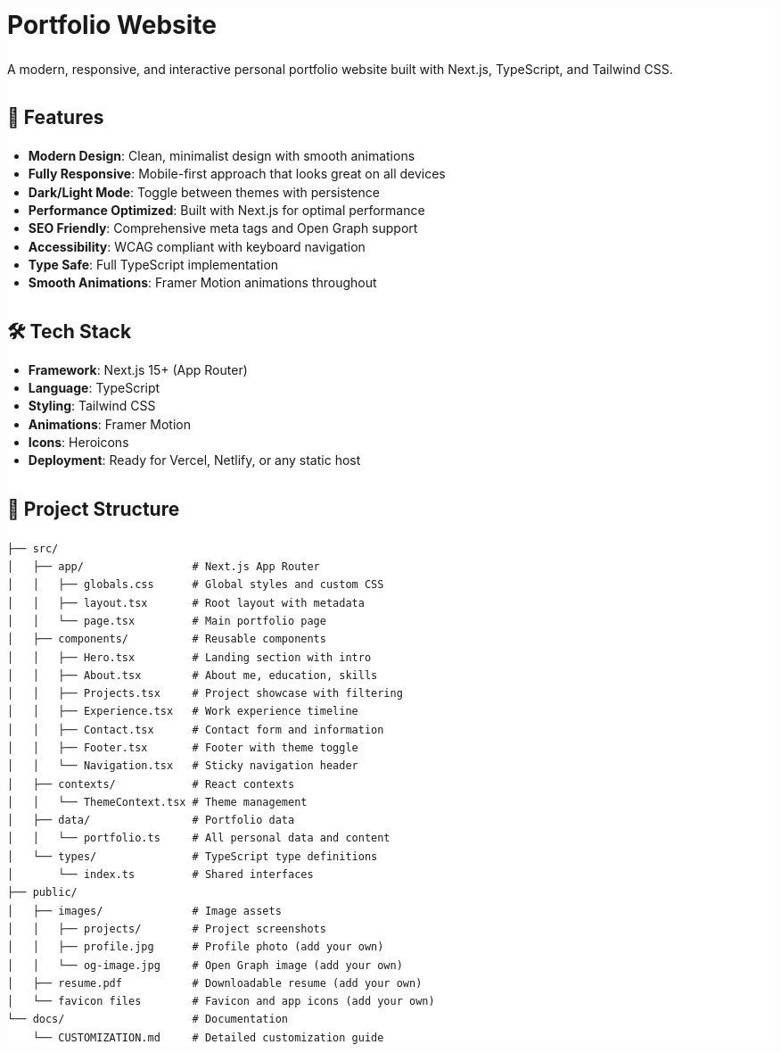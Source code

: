 # Portfolio Website

A modern, responsive, and interactive personal portfolio website built with Next.js, TypeScript, and Tailwind CSS.

## 🚀 Features

- **Modern Design**: Clean, minimalist design with smooth animations
- **Fully Responsive**: Mobile-first approach that looks great on all devices
- **Dark/Light Mode**: Toggle between themes with persistence
- **Performance Optimized**: Built with Next.js for optimal performance
- **SEO Friendly**: Comprehensive meta tags and Open Graph support
- **Accessibility**: WCAG compliant with keyboard navigation
- **Type Safe**: Full TypeScript implementation
- **Smooth Animations**: Framer Motion animations throughout

## 🛠️ Tech Stack

- **Framework**: Next.js 15+ (App Router)
- **Language**: TypeScript
- **Styling**: Tailwind CSS
- **Animations**: Framer Motion
- **Icons**: Heroicons
- **Deployment**: Ready for Vercel, Netlify, or any static host

## 📁 Project Structure

```
├── src/
│   ├── app/                 # Next.js App Router
│   │   ├── globals.css      # Global styles and custom CSS
│   │   ├── layout.tsx       # Root layout with metadata
│   │   └── page.tsx         # Main portfolio page
│   ├── components/          # Reusable components
│   │   ├── Hero.tsx         # Landing section with intro
│   │   ├── About.tsx        # About me, education, skills
│   │   ├── Projects.tsx     # Project showcase with filtering
│   │   ├── Experience.tsx   # Work experience timeline
│   │   ├── Contact.tsx      # Contact form and information
│   │   ├── Footer.tsx       # Footer with theme toggle
│   │   └── Navigation.tsx   # Sticky navigation header
│   ├── contexts/            # React contexts
│   │   └── ThemeContext.tsx # Theme management
│   ├── data/                # Portfolio data
│   │   └── portfolio.ts     # All personal data and content
│   └── types/               # TypeScript type definitions
│       └── index.ts         # Shared interfaces
├── public/
│   ├── images/              # Image assets
│   │   ├── projects/        # Project screenshots
│   │   ├── profile.jpg      # Profile photo (add your own)
│   │   └── og-image.jpg     # Open Graph image (add your own)
│   ├── resume.pdf           # Downloadable resume (add your own)
│   └── favicon files        # Favicon and app icons (add your own)
└── docs/                    # Documentation
    └── CUSTOMIZATION.md     # Detailed customization guide
```
